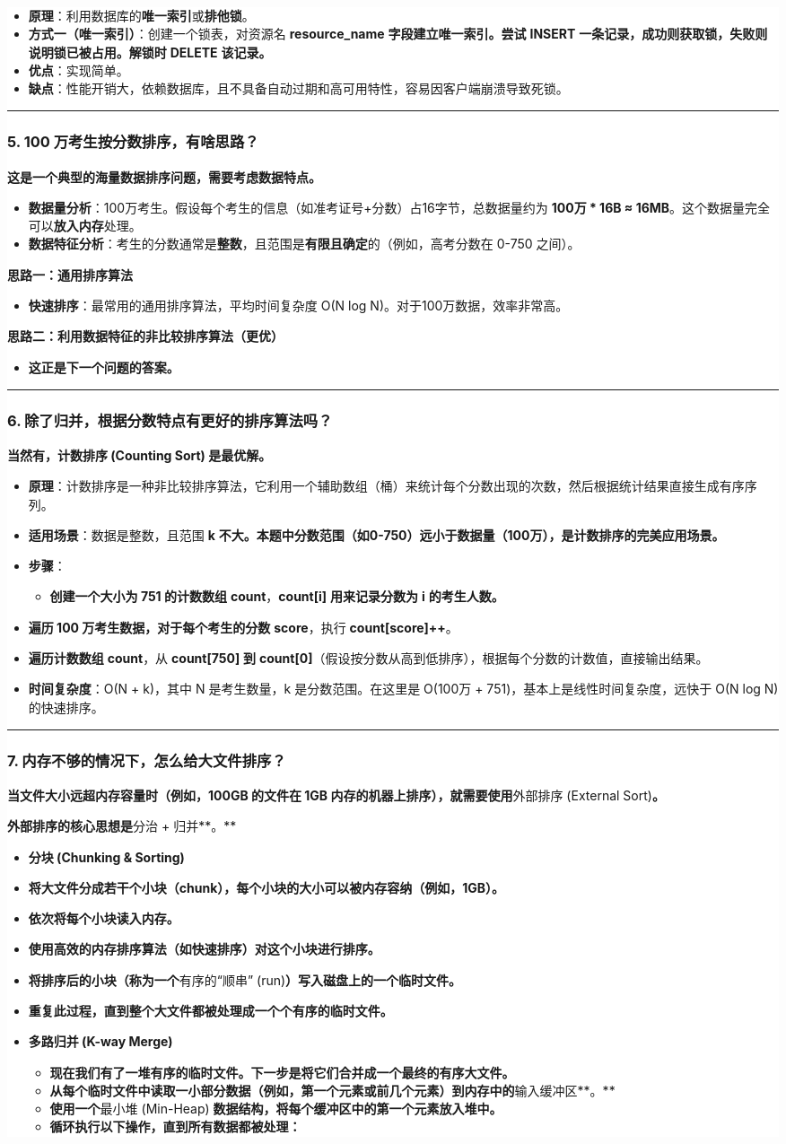   * **原理**：利用数据库的**唯一索引**或**排他锁**。
  * **方式一（唯一索引）**：创建一个锁表，对资源名 **resource_name** **字段建立唯一索引。尝试** **INSERT** **一条记录，成功则获取锁，失败则说明锁已被占用。解锁时** **DELETE** **该记录。**
  * **优点**：实现简单。
  * **缺点**：性能开销大，依赖数据库，且不具备自动过期和高可用特性，容易因客户端崩溃导致死锁。

---

### 5. 100 万考生按分数排序，有啥思路？

**这是一个典型的海量数据排序问题，需要考虑数据特点。**

* **数据量分析**：100万考生。假设每个考生的信息（如准考证号+分数）占16字节，总数据量约为 **100万 * 16B ≈ 16MB**。这个数据量完全可以**放入内存**处理。
* **数据特征分析**：考生的分数通常是**整数**，且范围是**有限且确定**的（例如，高考分数在 0-750 之间）。

**思路一：通用排序算法**

* **快速排序**：最常用的通用排序算法，平均时间复杂度 O(N log N)。对于100万数据，效率非常高。

**思路二：利用数据特征的非比较排序算法（更优）**

* **这正是下一个问题的答案。**

---

### 6. 除了归并，根据分数特点有更好的排序算法吗？

**当然有，计数排序 (Counting Sort) 是最优解。**

* **原理**：计数排序是一种非比较排序算法，它利用一个辅助数组（桶）来统计每个分数出现的次数，然后根据统计结果直接生成有序序列。
* **适用场景**：数据是整数，且范围 **k** **不大。本题中分数范围（如0-750）远小于数据量（100万），是计数排序的完美应用场景。**
* **步骤**：

  * **创建一个大小为 751 的计数数组** **count**，**count[i]** **用来记录分数为** **i** **的考生人数。**
* **遍历 100 万考生数据，对于每个考生的分数** **score**，执行 **count[score]++**。
* **遍历计数数组** **count**，从 **count[750]** **到** **count[0]**（假设按分数从高到低排序），根据每个分数的计数值，直接输出结果。
* **时间复杂度**：O(N + k)，其中 N 是考生数量，k 是分数范围。在这里是 O(100万 + 751)，基本上是线性时间复杂度，远快于 O(N log N) 的快速排序。

---

### 7. 内存不够的情况下，怎么给大文件排序？

 **当文件大小远超内存容量时（例如，100GB 的文件在 1GB 内存的机器上排序），就需要使用**外部排序 (External Sort)**。**

  **外部排序的核心思想是**分治 + 归并**。**

* **分块 (Chunking & Sorting)**
* **将大文件分成若干个小块（chunk），每个小块的大小可以被内存容纳（例如，1GB）。**
* **依次将每个小块读入内存。**
* **使用高效的内存排序算法（如快速排序）对这个小块进行排序。**
* **将排序后的小块（称为一个**有序的“顺串” (run)**）写入磁盘上的一个临时文件。**
* **重复此过程，直到整个大文件都被处理成一个个有序的临时文件。**
* **多路归并 (K-way Merge)**

  * **现在我们有了一堆有序的临时文件。下一步是将它们合并成一个最终的有序大文件。**
  * **从每个临时文件中读取一小部分数据（例如，第一个元素或前几个元素）到内存中的**输入缓冲区**。**
  * **使用一个**最小堆 (Min-Heap) **数据结构，将每个缓冲区中的第一个元素放入堆中。**
  * **循环执行以下操作，直到所有数据都被处理：**
